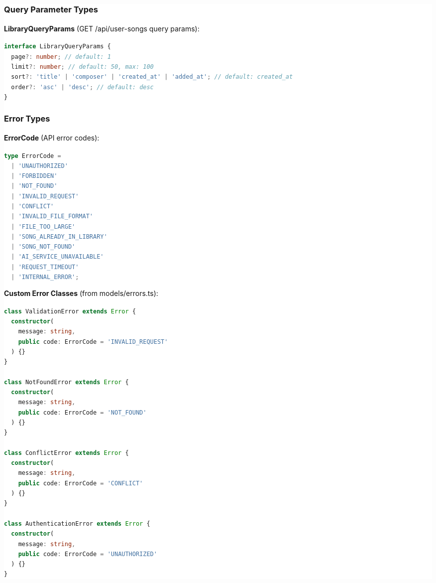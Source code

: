 ### Query Parameter Types

**LibraryQueryParams** (GET /api/user-songs query params):

```typescript
interface LibraryQueryParams {
  page?: number; // default: 1
  limit?: number; // default: 50, max: 100
  sort?: 'title' | 'composer' | 'created_at' | 'added_at'; // default: created_at
  order?: 'asc' | 'desc'; // default: desc
}
```

### Error Types

**ErrorCode** (API error codes):

```typescript
type ErrorCode =
  | 'UNAUTHORIZED'
  | 'FORBIDDEN'
  | 'NOT_FOUND'
  | 'INVALID_REQUEST'
  | 'CONFLICT'
  | 'INVALID_FILE_FORMAT'
  | 'FILE_TOO_LARGE'
  | 'SONG_ALREADY_IN_LIBRARY'
  | 'SONG_NOT_FOUND'
  | 'AI_SERVICE_UNAVAILABLE'
  | 'REQUEST_TIMEOUT'
  | 'INTERNAL_ERROR';
```

**Custom Error Classes** (from models/errors.ts):

```typescript
class ValidationError extends Error {
  constructor(
    message: string,
    public code: ErrorCode = 'INVALID_REQUEST'
  ) {}
}

class NotFoundError extends Error {
  constructor(
    message: string,
    public code: ErrorCode = 'NOT_FOUND'
  ) {}
}

class ConflictError extends Error {
  constructor(
    message: string,
    public code: ErrorCode = 'CONFLICT'
  ) {}
}

class AuthenticationError extends Error {
  constructor(
    message: string,
    public code: ErrorCode = 'UNAUTHORIZED'
  ) {}
}
```
